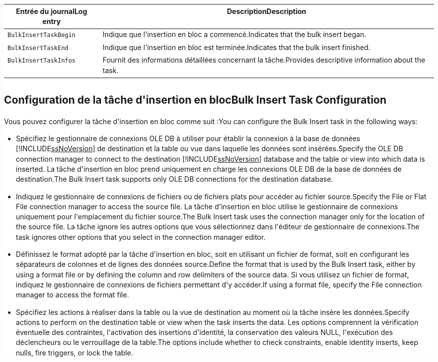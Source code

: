 |<span data-ttu-id="69009-146">Entrée du journal</span><span class="sxs-lookup"><span data-stu-id="69009-146">Log entry</span></span>|<span data-ttu-id="69009-147">Description</span><span class="sxs-lookup"><span data-stu-id="69009-147">Description</span></span>|  
|---------------|-----------------|  
|`BulkInsertTaskBegin`|<span data-ttu-id="69009-148">Indique que l'insertion en bloc a commencé.</span><span class="sxs-lookup"><span data-stu-id="69009-148">Indicates that the bulk insert began.</span></span>|  
|`BulkInsertTaskEnd`|<span data-ttu-id="69009-149">Indique que l'insertion en bloc est terminée.</span><span class="sxs-lookup"><span data-stu-id="69009-149">Indicates that the bulk insert finished.</span></span>|  
|`BulkInsertTaskInfos`|<span data-ttu-id="69009-150">Fournit des informations détaillées concernant la tâche.</span><span class="sxs-lookup"><span data-stu-id="69009-150">Provides descriptive information about the task.</span></span>|  
  
## <a name="bulk-insert-task-configuration"></a><span data-ttu-id="69009-151">Configuration de la tâche d'insertion en bloc</span><span class="sxs-lookup"><span data-stu-id="69009-151">Bulk Insert Task Configuration</span></span>  
 <span data-ttu-id="69009-152">Vous pouvez configurer la tâche d'insertion en bloc comme suit :</span><span class="sxs-lookup"><span data-stu-id="69009-152">You can configure the Bulk Insert task in the following ways:</span></span>  
  
-   <span data-ttu-id="69009-153">Spécifiez le gestionnaire de connexions OLE DB à utiliser pour établir la connexion à la base de données [!INCLUDE[ssNoVersion](../../includes/ssnoversion-md.md)] de destination et la table ou vue dans laquelle les données sont insérées.</span><span class="sxs-lookup"><span data-stu-id="69009-153">Specify the OLE DB connection manager to connect to the destination [!INCLUDE[ssNoVersion](../../includes/ssnoversion-md.md)] database and the table or view into which data is inserted.</span></span> <span data-ttu-id="69009-154">La tâche d'insertion en bloc prend uniquement en charge les connexions OLE DB de la base de données de destination.</span><span class="sxs-lookup"><span data-stu-id="69009-154">The Bulk Insert task supports only OLE DB connections for the destination database.</span></span>  
  
-   <span data-ttu-id="69009-155">Indiquez le gestionnaire de connexions de fichiers ou de fichiers plats pour accéder au fichier source.</span><span class="sxs-lookup"><span data-stu-id="69009-155">Specify the File or Flat File connection manager to access the source file.</span></span> <span data-ttu-id="69009-156">La tâche d'insertion en bloc utilise le gestionnaire de connexions uniquement pour l'emplacement du fichier source.</span><span class="sxs-lookup"><span data-stu-id="69009-156">The Bulk Insert task uses the connection manager only for the location of the source file.</span></span> <span data-ttu-id="69009-157">La tâche ignore les autres options que vous sélectionnez dans l'éditeur de gestionnaire de connexions.</span><span class="sxs-lookup"><span data-stu-id="69009-157">The task ignores other options that you select in the connection manager editor.</span></span>  
  
-   <span data-ttu-id="69009-158">Définissez le format adopté par la tâche d'insertion en bloc, soit en utilisant un fichier de format, soit en configurant les séparateurs de colonnes et de lignes des données source.</span><span class="sxs-lookup"><span data-stu-id="69009-158">Define the format that is used by the Bulk Insert task, either by using a format file or by defining the column and row delimiters of the source data.</span></span> <span data-ttu-id="69009-159">Si vous utilisez un fichier de format, indiquez le gestionnaire de connexions de fichiers permettant d'y accéder.</span><span class="sxs-lookup"><span data-stu-id="69009-159">If using a format file, specify the File connection manager to access the format file.</span></span>  
  
-   <span data-ttu-id="69009-160">Spécifiez les actions à réaliser dans la table ou la vue de destination au moment où la tâche insère les données.</span><span class="sxs-lookup"><span data-stu-id="69009-160">Specify actions to perform on the destination table or view when the task inserts the data.</span></span> <span data-ttu-id="69009-161">Les options comprennent la vérification éventuelle des contraintes, l'activation des insertions d'identité, la conservation des valeurs NULL, l'exécution des déclencheurs ou le verrouillage de la table.</span><span class="sxs-lookup"><span data-stu-id="69009-161">The options include whether to check constraints, enable identity inserts, keep nulls, fire triggers, or lock the table.</span></span>  
  